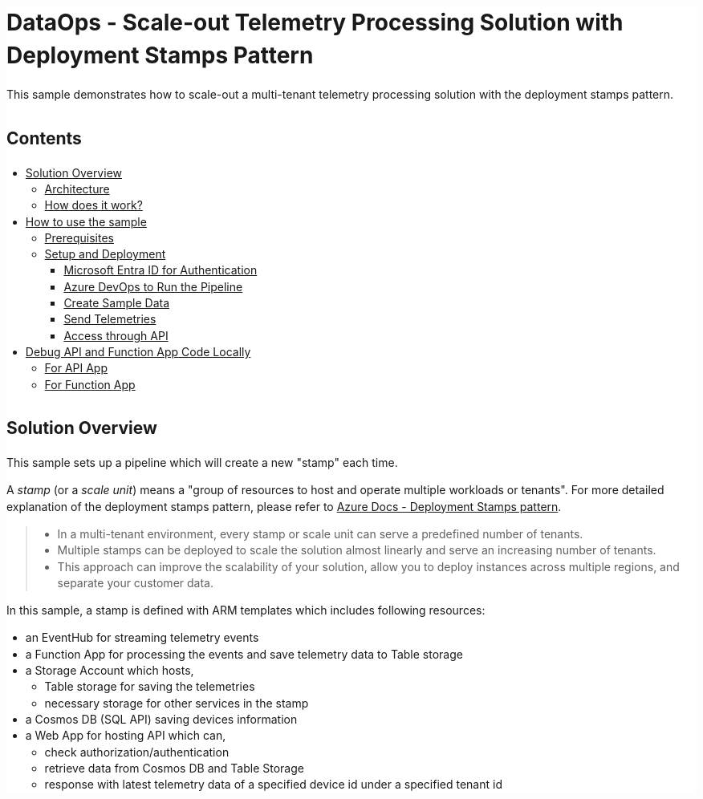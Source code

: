 # DataOps - Scale-out Telemetry Processing Solution with Deployment Stamps Pattern 

This sample demonstrates how to scale-out a multi-tenant telemetry processing solution with the deployment stamps pattern.

## Contents 

- [Solution Overview](#solution-overview)
  - [Architecture](#architecture)
  - [How does it work?](#how-does-it-work)
- [How to use the sample](#how-to-use-the-sample)
  - [Prerequisites](#prerequisites)
  - [Setup and Deployment](#setup-and-deployment)
    - [Microsoft Entra ID for Authentication](#microsoft-entra-id-for-authentication)
    - [Azure DevOps to Run the Pipeline](#azure-devops-to-run-the-pipeline)
    - [Create Sample Data](#create-sample-data)
    - [Send Telemetries](#send-telemetries)
    - [Access through API](#access-through-api)
- [Debug API and Function App Code Locally](#debug-api-and-function-app-code-locally)
  - [For API App](#for-api-app)
  - [For Function App](#for-function-app)

## Solution Overview

This sample sets up a pipeline which will create a new "stamp" each time.

 A *stamp* (or a *scale unit*) means a "group of resources to host and operate multiple workloads or tenants". For more detailed explanation of the deployment stamps pattern, please refer to [Azure Docs - Deployment Stamps pattern](https://docs.microsoft.com/en-us/azure/architecture/patterns/deployment-stamp).

> - In a multi-tenant environment, every stamp or scale unit can serve a predefined number of tenants.
> - Multiple stamps can be deployed to scale the solution almost linearly and serve an increasing number of tenants.
> - This approach can improve the scalability of your solution, allow you to deploy instances across multiple regions, and separate your customer data.

In this sample, a stamp is defined with ARM templates which includes following resources:

- an EventHub for streaming telemetry events
- a Function App for processing the events and save telemetry data to Table storage
- a Storage Account which hosts,
  - Table storage for saving the telemetries
  - necessary storage for other services in the stamp
- a Cosmos DB (SQL API) saving devices information
- a Web App for hosting API which can,
  - check authorization/authentication
  - retrieve data from Cosmos DB and Table Storage
  - response with latest telemetry data of a specified device id under a specified tenant id
